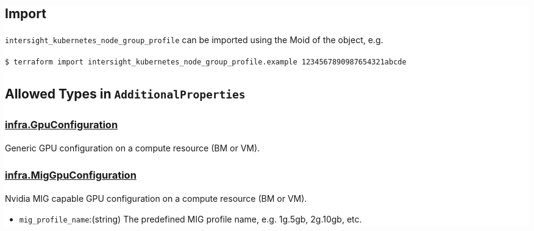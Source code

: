 
## Import
`intersight_kubernetes_node_group_profile` can be imported using the Moid of the object, e.g.
```
$ terraform import intersight_kubernetes_node_group_profile.example 1234567890987654321abcde
```
## Allowed Types in `AdditionalProperties`
 
### [infra.GpuConfiguration](#argument-reference)
Generic GPU configuration on a compute resource (BM or VM).

### [infra.MigGpuConfiguration](#argument-reference)
Nvidia MIG capable GPU configuration on a compute resource (BM or VM).
* `mig_profile_name`:(string) The predefined MIG profile name, e.g. 1g.5gb, 2g.10gb, etc. 
  
